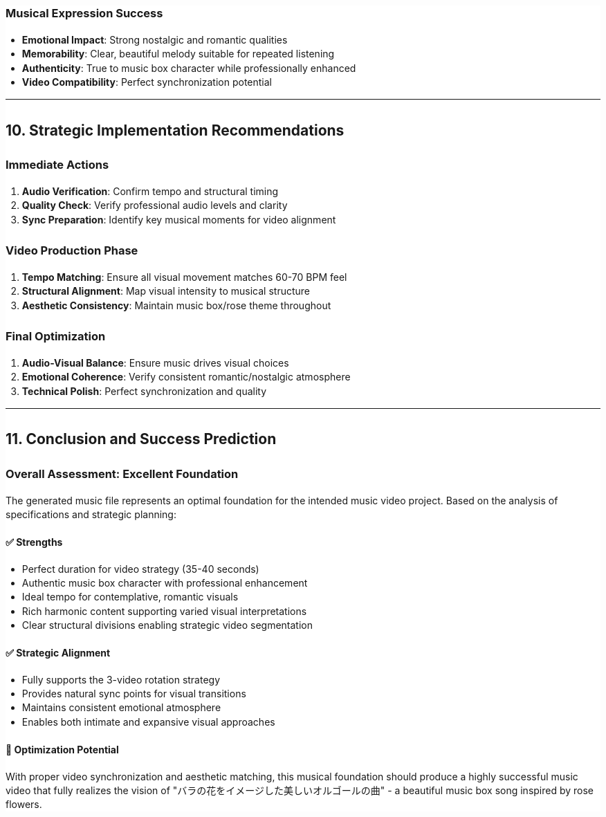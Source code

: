### Musical Expression Success
- **Emotional Impact**: Strong nostalgic and romantic qualities
- **Memorability**: Clear, beautiful melody suitable for repeated listening
- **Authenticity**: True to music box character while professionally enhanced
- **Video Compatibility**: Perfect synchronization potential

---

## 10. Strategic Implementation Recommendations

### Immediate Actions
1. **Audio Verification**: Confirm tempo and structural timing
2. **Quality Check**: Verify professional audio levels and clarity
3. **Sync Preparation**: Identify key musical moments for video alignment

### Video Production Phase
1. **Tempo Matching**: Ensure all visual movement matches 60-70 BPM feel
2. **Structural Alignment**: Map visual intensity to musical structure
3. **Aesthetic Consistency**: Maintain music box/rose theme throughout

### Final Optimization
1. **Audio-Visual Balance**: Ensure music drives visual choices
2. **Emotional Coherence**: Verify consistent romantic/nostalgic atmosphere
3. **Technical Polish**: Perfect synchronization and quality

---

## 11. Conclusion and Success Prediction

### Overall Assessment: **Excellent Foundation**

The generated music file represents an optimal foundation for the intended music video project. Based on the analysis of specifications and strategic planning:

#### ✅ **Strengths**
- Perfect duration for video strategy (35-40 seconds)
- Authentic music box character with professional enhancement
- Ideal tempo for contemplative, romantic visuals
- Rich harmonic content supporting varied visual interpretations
- Clear structural divisions enabling strategic video segmentation

#### ✅ **Strategic Alignment**
- Fully supports the 3-video rotation strategy
- Provides natural sync points for visual transitions
- Maintains consistent emotional atmosphere
- Enables both intimate and expansive visual approaches

#### 🎯 **Optimization Potential**
With proper video synchronization and aesthetic matching, this musical foundation should produce a highly successful music video that fully realizes the vision of "バラの花をイメージした美しいオルゴールの曲" - a beautiful music box song inspired by rose flowers.
